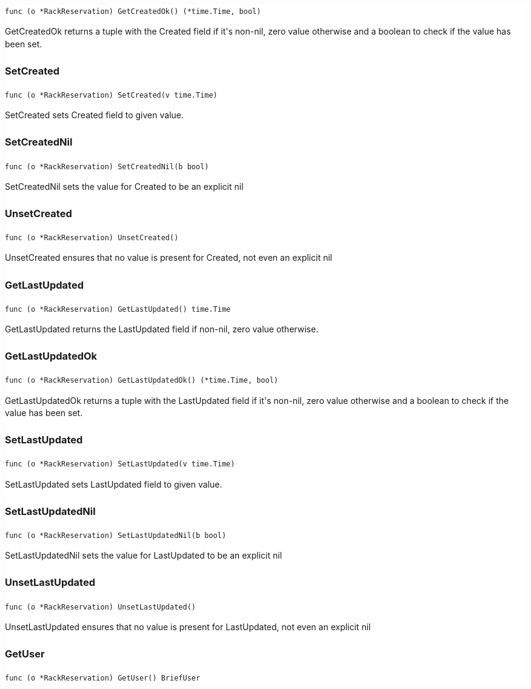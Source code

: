`func (o *RackReservation) GetCreatedOk() (*time.Time, bool)`

GetCreatedOk returns a tuple with the Created field if it's non-nil, zero value otherwise
and a boolean to check if the value has been set.

### SetCreated

`func (o *RackReservation) SetCreated(v time.Time)`

SetCreated sets Created field to given value.


### SetCreatedNil

`func (o *RackReservation) SetCreatedNil(b bool)`

 SetCreatedNil sets the value for Created to be an explicit nil

### UnsetCreated
`func (o *RackReservation) UnsetCreated()`

UnsetCreated ensures that no value is present for Created, not even an explicit nil
### GetLastUpdated

`func (o *RackReservation) GetLastUpdated() time.Time`

GetLastUpdated returns the LastUpdated field if non-nil, zero value otherwise.

### GetLastUpdatedOk

`func (o *RackReservation) GetLastUpdatedOk() (*time.Time, bool)`

GetLastUpdatedOk returns a tuple with the LastUpdated field if it's non-nil, zero value otherwise
and a boolean to check if the value has been set.

### SetLastUpdated

`func (o *RackReservation) SetLastUpdated(v time.Time)`

SetLastUpdated sets LastUpdated field to given value.


### SetLastUpdatedNil

`func (o *RackReservation) SetLastUpdatedNil(b bool)`

 SetLastUpdatedNil sets the value for LastUpdated to be an explicit nil

### UnsetLastUpdated
`func (o *RackReservation) UnsetLastUpdated()`

UnsetLastUpdated ensures that no value is present for LastUpdated, not even an explicit nil
### GetUser

`func (o *RackReservation) GetUser() BriefUser`
